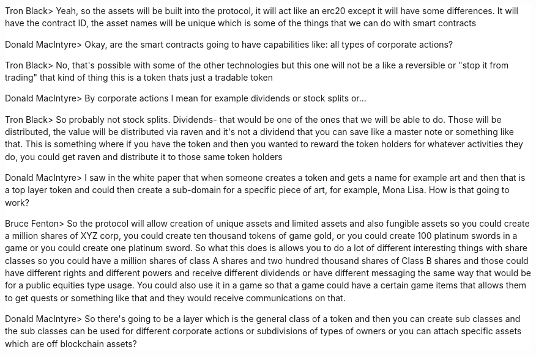 Tron Black>
Yeah, so the assets will be built into the
protocol, it will act like an erc20 except
it will have some differences. It will have the
contract ID, the asset names will be unique
which is some of the things that we can
do with smart contracts 

Donald MacIntyre>
Okay, are the smart contracts going to have
capabilities like: all types of corporate
actions?

Tron Black>
No, that's possible with some of the other 
technologies but this one will not be a like
a reversible or "stop it from trading" that kind of thing
this is a token thats just a tradable token

Donald MacIntyre>
By corporate actions I mean for example dividends or
stock splits or... 

Tron Black>
So probably not stock splits. Dividends- that would be one of
the ones that we will be able to do. Those will be distributed, the
value will be distributed via raven and it's not a dividend that you
can save like a master note or something like that. This
is something where if you have the token and then you wanted 
to reward the token holders for whatever activities they do,
you could get raven and distribute it to
those same token holders

Donald MacIntyre>
I saw in the white paper that when someone creates a token and gets a name for example art
and then that is a top layer token and could then create a sub-domain for a specific piece of 
art, for example, Mona Lisa. How is that going to work?

Bruce Fenton>
So the protocol will allow creation of unique assets and
limited assets and also fungible assets so you could create a
million shares of XYZ corp, you could create ten thousand tokens of
game gold, or you could create 100 platinum swords in a game
or you could create one platinum sword. So what this
does is allows you to do a lot of different interesting things with share
classes so you could have a million shares of class A shares and two hundred thousand
shares of Class B shares and those could have different rights and different
powers and receive different dividends or have different messaging the same way
that would be for a public equities type usage. You could also use it in a game
so that a game could have a certain game items that allows them to get quests
or something like that and they would receive communications on that.

Donald MacIntyre>
So there's going to be a layer which
is the general class of a token and then
you can create sub classes and the sub
classes can be used for different
corporate actions or subdivisions of
types of owners or you can attach
specific assets which are off blockchain
assets? 
